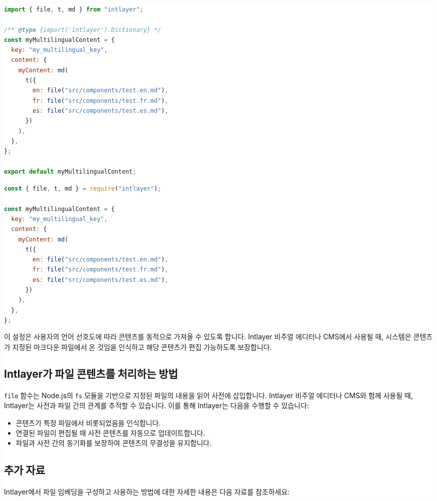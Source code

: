```javascript fileName="**/*.content.mjs" contentDeclarationFormat="esm"
import { file, t, md } from "intlayer";

/** @type {import('intlayer').Dictionary} */
const myMultilingualContent = {
  key: "my_multilingual_key",
  content: {
    myContent: md(
      t({
        en: file("src/components/test.en.md"),
        fr: file("src/components/test.fr.md"),
        es: file("src/components/test.es.md"),
      })
    ),
  },
};

export default myMultilingualContent;
```

```javascript fileName="**/*.content.cjs" contentDeclarationFormat="commonjs"
const { file, t, md } = require("intlayer");

const myMultilingualContent = {
  key: "my_multilingual_key",
  content: {
    myContent: md(
      t({
        en: file("src/components/test.en.md"),
        fr: file("src/components/test.fr.md"),
        es: file("src/components/test.es.md"),
      })
    ),
  },
};
```

이 설정은 사용자의 언어 선호도에 따라 콘텐츠를 동적으로 가져올 수 있도록 합니다. Intlayer 비주얼 에디터나 CMS에서 사용될 때, 시스템은 콘텐츠가 지정된 마크다운 파일에서 온 것임을 인식하고 해당 콘텐츠가 편집 가능하도록 보장합니다.

## Intlayer가 파일 콘텐츠를 처리하는 방법

`file` 함수는 Node.js의 `fs` 모듈을 기반으로 지정된 파일의 내용을 읽어 사전에 삽입합니다. Intlayer 비주얼 에디터나 CMS와 함께 사용될 때, Intlayer는 사전과 파일 간의 관계를 추적할 수 있습니다. 이를 통해 Intlayer는 다음을 수행할 수 있습니다:

- 콘텐츠가 특정 파일에서 비롯되었음을 인식합니다.
- 연결된 파일이 편집될 때 사전 콘텐츠를 자동으로 업데이트합니다.
- 파일과 사전 간의 동기화를 보장하여 콘텐츠의 무결성을 유지합니다.

## 추가 자료

Intlayer에서 파일 임베딩을 구성하고 사용하는 방법에 대한 자세한 내용은 다음 자료를 참조하세요:
